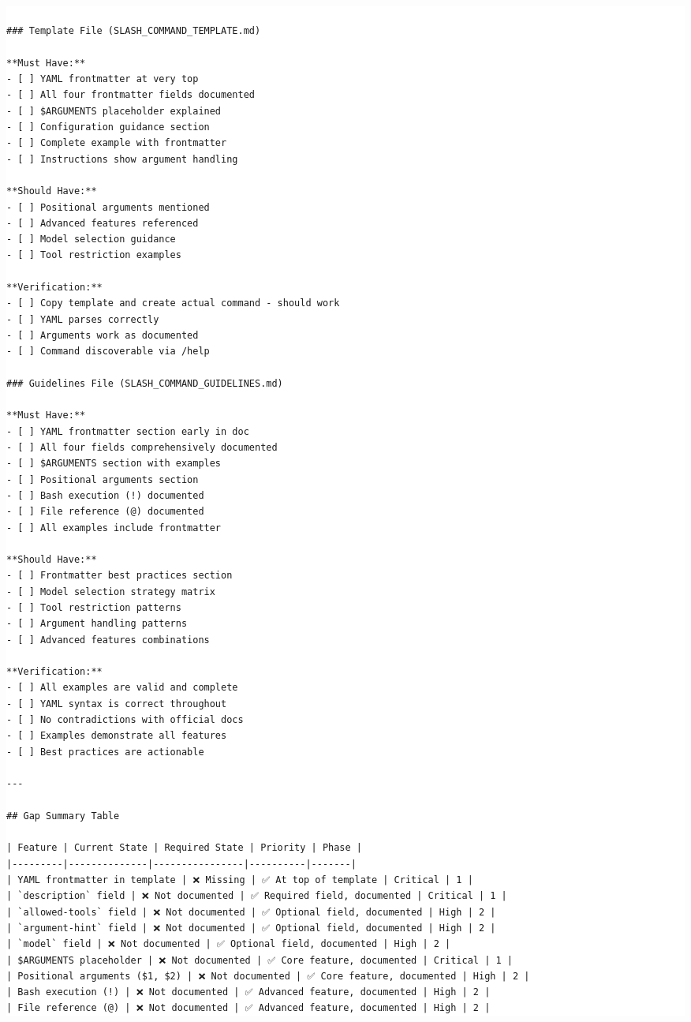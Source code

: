 ```

### Template File (SLASH_COMMAND_TEMPLATE.md)

**Must Have:**
- [ ] YAML frontmatter at very top
- [ ] All four frontmatter fields documented
- [ ] $ARGUMENTS placeholder explained
- [ ] Configuration guidance section
- [ ] Complete example with frontmatter
- [ ] Instructions show argument handling

**Should Have:**
- [ ] Positional arguments mentioned
- [ ] Advanced features referenced
- [ ] Model selection guidance
- [ ] Tool restriction examples

**Verification:**
- [ ] Copy template and create actual command - should work
- [ ] YAML parses correctly
- [ ] Arguments work as documented
- [ ] Command discoverable via /help

### Guidelines File (SLASH_COMMAND_GUIDELINES.md)

**Must Have:**
- [ ] YAML frontmatter section early in doc
- [ ] All four fields comprehensively documented
- [ ] $ARGUMENTS section with examples
- [ ] Positional arguments section
- [ ] Bash execution (!) documented
- [ ] File reference (@) documented
- [ ] All examples include frontmatter

**Should Have:**
- [ ] Frontmatter best practices section
- [ ] Model selection strategy matrix
- [ ] Tool restriction patterns
- [ ] Argument handling patterns
- [ ] Advanced features combinations

**Verification:**
- [ ] All examples are valid and complete
- [ ] YAML syntax is correct throughout
- [ ] No contradictions with official docs
- [ ] Examples demonstrate all features
- [ ] Best practices are actionable

---

## Gap Summary Table

| Feature | Current State | Required State | Priority | Phase |
|---------|--------------|----------------|----------|-------|
| YAML frontmatter in template | ❌ Missing | ✅ At top of template | Critical | 1 |
| `description` field | ❌ Not documented | ✅ Required field, documented | Critical | 1 |
| `allowed-tools` field | ❌ Not documented | ✅ Optional field, documented | High | 2 |
| `argument-hint` field | ❌ Not documented | ✅ Optional field, documented | High | 2 |
| `model` field | ❌ Not documented | ✅ Optional field, documented | High | 2 |
| $ARGUMENTS placeholder | ❌ Not documented | ✅ Core feature, documented | Critical | 1 |
| Positional arguments ($1, $2) | ❌ Not documented | ✅ Core feature, documented | High | 2 |
| Bash execution (!) | ❌ Not documented | ✅ Advanced feature, documented | High | 2 |
| File reference (@) | ❌ Not documented | ✅ Advanced feature, documented | High | 2 |
```